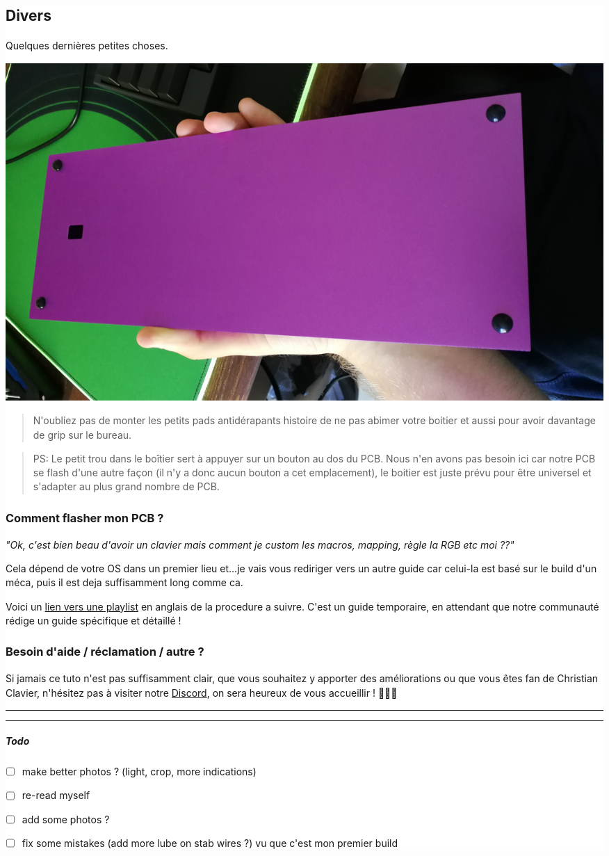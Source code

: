 ## Divers
Quelques dernières petites choses.

![Pads antiderapanta](build-kb/back_case.jpg)
> N'oubliez pas de monter les petits pads antidérapants histoire de ne pas abimer votre boitier et aussi pour avoir davantage de grip sur le bureau.

> PS: Le petit trou dans le boîtier sert à appuyer sur un bouton au dos du PCB. Nous n'en avons pas besoin ici car notre PCB se flash d'une autre façon (il n'y a donc aucun bouton a cet emplacement), le boitier est juste prévu pour être universel et s'adapter au plus grand nombre de PCB.

### Comment flasher mon PCB ?
_"Ok, c'est bien beau d'avoir un clavier mais comment je custom les macros, mapping, règle la RGB etc moi ??"_

Cela dépend de votre OS dans un premier lieu et...je vais vous rediriger vers un autre guide car celui-la est basé sur le build d'un méca, puis il est deja suffisamment long comme ca.

Voici un [lien vers une playlist](https://youtu.be/VR53Wo9Z960?list=PLZlceRZZjRugJFL-vnenYnDrbMc6wu_e_) en anglais de la procedure a suivre. C'est un guide temporaire, en attendant que notre communauté rédige un guide spécifique et détaillé !

### Besoin d'aide / réclamation / autre ?

Si jamais ce tuto n'est pas suffisamment clair, que vous souhaitez y apporter des améliorations ou que vous êtes fan de Christian Clavier, n'hésitez pas à visiter notre [Discord](https://discord.gg/TZ5kBcQ), on sera heureux de vous accueillir ! 💪🏻🎉





-----

-----
##### Todo
- [ ] make better photos ? (light, crop, more indications)
- [ ] re-read myself
- [ ] add some photos ?
- [ ] fix some mistakes (add more lube on stab wires ?) vu que c'est mon premier build


[Case: Tofu]: https://kbdfans.com/products/kbdfans-tofu-60-aluminum-case?variant=13786761723962
[PCB: DZ60RGB ANSI]: https://kbdfans.com/products/dz60rgb-ansi-mechanical-keyboard-pcb?variant=22887658782768
[Switchs: Zilent v2 65g]: https://kbdfans.com/products/zealios-tealios-zilents?variant=28744897396784
[Keycaps: Akko World Tour keyset]: https://www.banggood.com/AKKO-World-Tour-Tokyo-114-Keys-Cherry-Profile-Dyesub-PBT-Keycaps-Keycap-Set-for-Mechanical-Keyboard-p-1411856.html?akmClientCountry=FR&&cur_warehouse=USA
[Plate: brass]: https://kbdfans.com/products/brass-60-plate?variant=19387696218170
[Stabilisateurs: GMK screw-in]: https://kbdfans.com/products/gmk-screw-in-stabilizers?variant=22154915348528
[Cable]: https://kbdfans.com/products/usb-c-typec-usb-cable?variant=6868040384570
[Switch/Keycap puller]: https://kbdfans.com/products/product?variant=7446401351738
[Dampening foam: Sorbothane]: https://www.amazon.com/Isolate-Sorbothane-Acoustic-Vibration-Damping/dp/B019GBMG14/ref=sr_1_7?keywords=sorbothane&qid=1561179209&s=gateway&sr=8-7
[Cheaper alternative]: https://www.amazon.com/dp/B0753G2765/?cv_ct_id=amzn1.idea.30QJOPDITFI5D&cv_ct_pg=storefront&cv_ct_wn=aip-storefront&ref=exp_cov_taehatypes_dp_vv_d
[Lube: Superlube]: https://www.amazon.com/Super-Lube-Silicone-Lubricating-Translucent/dp/B07T7Z94PX/ref=sr_1_2?keywords=superlube&qid=1569898255&sr=8-2
[Paint brush set]: https://www.amazon.com/dp/B01D9W6SNS/?cv_ct_id=amzn1.idea.30QJOPDITFI5D&cv_ct_pg=storefront&cv_ct_wn=aip-storefront&ref=exp_cov_taehatypes_dp_vv_d